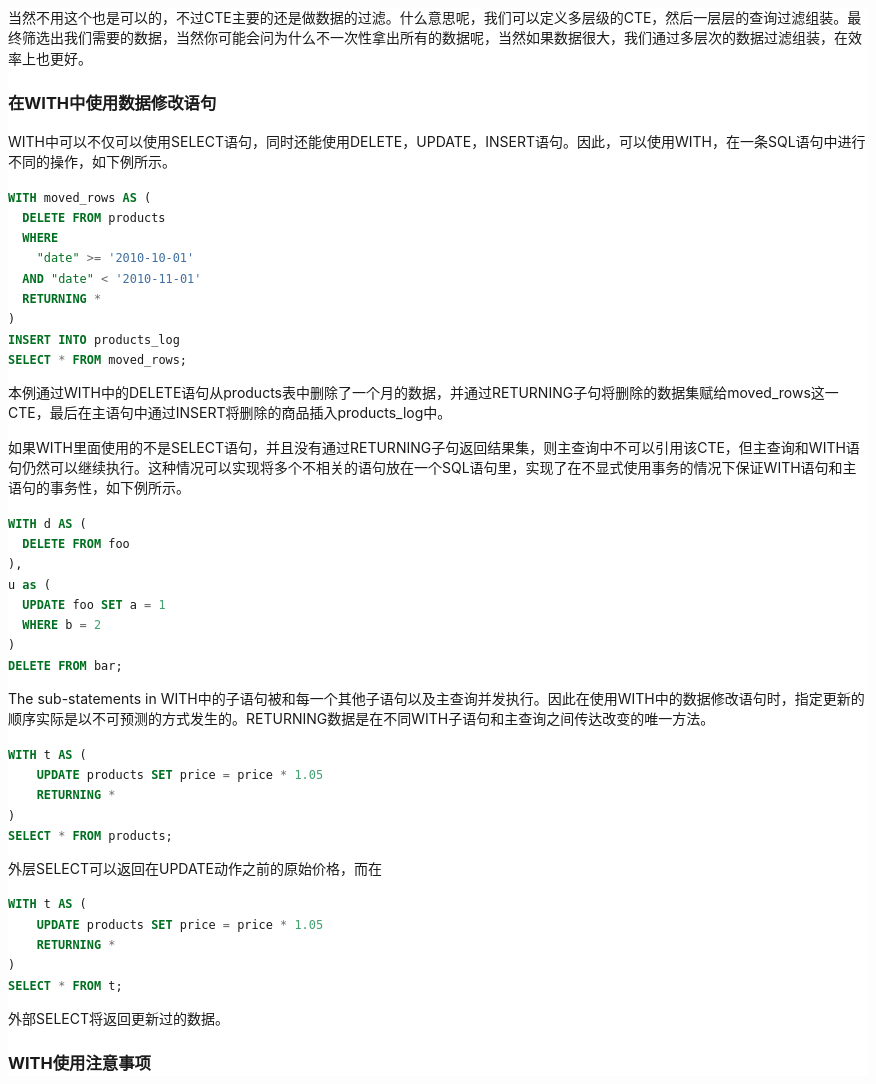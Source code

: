 当然不用这个也是可以的，不过CTE主要的还是做数据的过滤。什么意思呢，我们可以定义多层级的CTE，然后一层层的查询过滤组装。最终筛选出我们需要的数据，当然你可能会问为什么不一次性拿出所有的数据呢，当然如果数据很大，我们通过多层次的数据过滤组装，在效率上也更好。

### 在WITH中使用数据修改语句

WITH中可以不仅可以使用SELECT语句，同时还能使用DELETE，UPDATE，INSERT语句。因此，可以使用WITH，在一条SQL语句中进行不同的操作，如下例所示。

````sql
WITH moved_rows AS (
  DELETE FROM products
  WHERE
    "date" >= '2010-10-01'
  AND "date" < '2010-11-01'
  RETURNING *
)
INSERT INTO products_log
SELECT * FROM moved_rows;
````
本例通过WITH中的DELETE语句从products表中删除了一个月的数据，并通过RETURNING子句将删除的数据集赋给moved_rows这一CTE，最后在主语句中通过INSERT将删除的商品插入products_log中。

如果WITH里面使用的不是SELECT语句，并且没有通过RETURNING子句返回结果集，则主查询中不可以引用该CTE，但主查询和WITH语句仍然可以继续执行。这种情况可以实现将多个不相关的语句放在一个SQL语句里，实现了在不显式使用事务的情况下保证WITH语句和主语句的事务性，如下例所示。

````sql
WITH d AS (
  DELETE FROM foo
),
u as (
  UPDATE foo SET a = 1
  WHERE b = 2
)
DELETE FROM bar;
````

The sub-statements in WITH中的子语句被和每一个其他子语句以及主查询并发执行。因此在使用WITH中的数据修改语句时，指定更新的顺序实际是以不可预测的方式发生的。RETURNING数据是在不同WITH子语句和主查询之间传达改变的唯一方法。
````sql
WITH t AS (
    UPDATE products SET price = price * 1.05
    RETURNING *
)
SELECT * FROM products;
````
外层SELECT可以返回在UPDATE动作之前的原始价格，而在
````sql
WITH t AS (
    UPDATE products SET price = price * 1.05
    RETURNING *
)
SELECT * FROM t;
````
外部SELECT将返回更新过的数据。


### WITH使用注意事项
